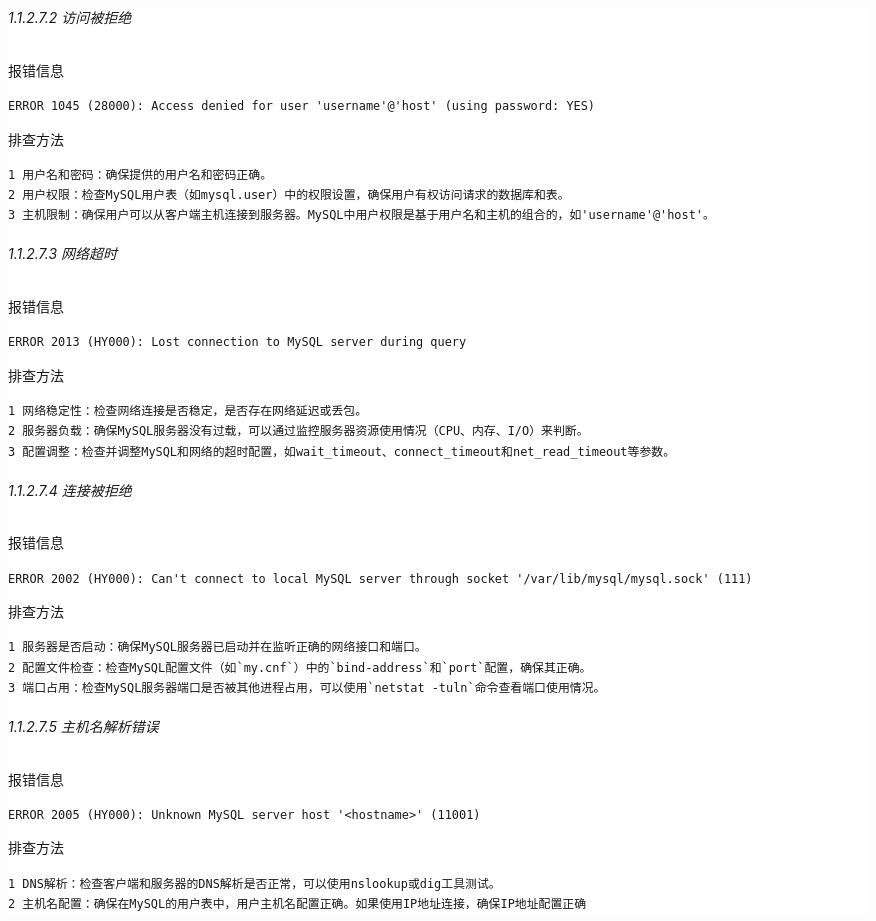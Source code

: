 ###### 1.1.2.7.2 访问被拒绝

报错信息

```
ERROR 1045 (28000): Access denied for user 'username'@'host' (using password: YES)
```

排查方法

```
1 用户名和密码：确保提供的用户名和密码正确。
2 用户权限：检查MySQL用户表（如mysql.user）中的权限设置，确保用户有权访问请求的数据库和表。
3 主机限制：确保用户可以从客户端主机连接到服务器。MySQL中用户权限是基于用户名和主机的组合的，如'username'@'host'。
```

###### 1.1.2.7.3 网络超时

报错信息

```
ERROR 2013 (HY000): Lost connection to MySQL server during query
```

排查方法

```
1 网络稳定性：检查网络连接是否稳定，是否存在网络延迟或丢包。
2 服务器负载：确保MySQL服务器没有过载，可以通过监控服务器资源使用情况（CPU、内存、I/O）来判断。
3 配置调整：检查并调整MySQL和网络的超时配置，如wait_timeout、connect_timeout和net_read_timeout等参数。
```

###### 1.1.2.7.4 连接被拒绝

报错信息

```
ERROR 2002 (HY000): Can't connect to local MySQL server through socket '/var/lib/mysql/mysql.sock' (111)
```

排查方法

```
1 服务器是否启动：确保MySQL服务器已启动并在监听正确的网络接口和端口。
2 配置文件检查：检查MySQL配置文件（如`my.cnf`）中的`bind-address`和`port`配置，确保其正确。
3 端口占用：检查MySQL服务器端口是否被其他进程占用，可以使用`netstat -tuln`命令查看端口使用情况。
```

###### 1.1.2.7.5 主机名解析错误

报错信息

```
ERROR 2005 (HY000): Unknown MySQL server host '<hostname>' (11001)
```

排查方法

```
1 DNS解析：检查客户端和服务器的DNS解析是否正常，可以使用nslookup或dig工具测试。
2 主机名配置：确保在MySQL的用户表中，用户主机名配置正确。如果使用IP地址连接，确保IP地址配置正确
```
